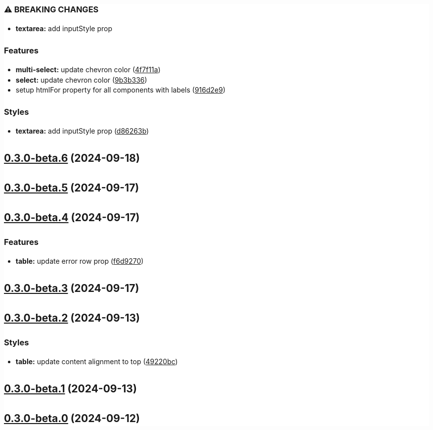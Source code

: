 ### ⚠ BREAKING CHANGES

- **textarea:** add inputStyle prop

### Features

- **multi-select:** update chevron color ([4f7f11a](https://github.com/shrall/lighthouse-ui/commit/4f7f11a9bed00a2c486301b9a33f4d7cbbcea8e7))
- **select:** update chevron color ([9b3b336](https://github.com/shrall/lighthouse-ui/commit/9b3b336b9e12db18a2307bba5f59605ce1e9dc05))
- setup htmlFor property for all components with labels ([916d2e9](https://github.com/shrall/lighthouse-ui/commit/916d2e96861fb138bf23c6a9e65b2c4cc0a4ffac))

### Styles

- **textarea:** add inputStyle prop ([d86263b](https://github.com/shrall/lighthouse-ui/commit/d86263b3e9a438e7fdfc83cbb02768bbfc0bf070))

## [0.3.0-beta.6](https://github.com/shrall/lighthouse-ui/compare/v0.3.0-beta.5...v0.3.0-beta.6) (2024-09-18)

## [0.3.0-beta.5](https://github.com/shrall/lighthouse-ui/compare/v0.3.0-beta.5...v0.3.0-beta.6) (2024-09-17)

## [0.3.0-beta.4](https://github.com/shrall/lighthouse-ui/compare/v0.3.0-beta.5...v0.3.0-beta.6) (2024-09-17)

### Features

- **table:** update error row prop ([f6d9270](https://github.com/shrall/lighthouse-ui/commit/f6d9270cc5de62152d0e74983c9e50e0d8d141bb))

## [0.3.0-beta.3](https://github.com/shrall/lighthouse-ui/compare/v0.3.0-beta.5...v0.3.0-beta.6) (2024-09-17)

## [0.3.0-beta.2](https://github.com/shrall/lighthouse-ui/compare/v0.3.0-beta.5...v0.3.0-beta.6) (2024-09-13)

### Styles

- **table:** update content alignment to top ([49220bc](https://github.com/shrall/lighthouse-ui/commit/49220bcb3a065e0d601d76fb3a3763473240fab4))

## [0.3.0-beta.1](https://github.com/shrall/lighthouse-ui/compare/v0.3.0-beta.5...v0.3.0-beta.6) (2024-09-13)

## [0.3.0-beta.0](https://github.com/shrall/lighthouse-ui/compare/v0.3.0-beta.5...v0.3.0-beta.6) (2024-09-12)
